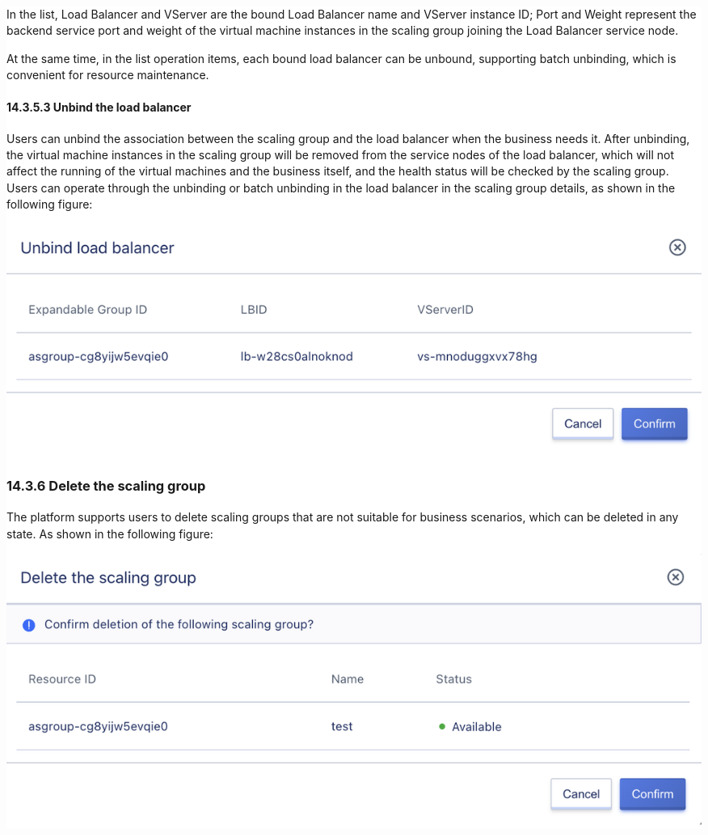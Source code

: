 In the list, Load Balancer and VServer are the bound Load Balancer name and VServer instance ID; Port and Weight represent the backend service port and weight of the virtual machine instances in the scaling group joining the Load Balancer service node.

At the same time, in the list operation items, each bound load balancer can be unbound, supporting batch unbinding, which is convenient for resource maintenance.

#### 14.3.5.3 Unbind the load balancer

Users can unbind the association between the scaling group and the load balancer when the business needs it. After unbinding, the virtual machine instances in the scaling group will be removed from the service nodes of the load balancer, which will not affect the running of the virtual machines and the business itself, and the health status will be checked by the scaling group. Users can operate through the unbinding or batch unbinding in the load balancer in the scaling group details, as shown in the following figure:

![scaleunbindlb](/assets/images/userguide/scaleunbindlb.png)

### 14.3.6 Delete the scaling group

The platform supports users to delete scaling groups that are not suitable for business scenarios, which can be deleted in any state. As shown in the following figure:

![rmscale](/assets/images/userguide/rmscale.png)
